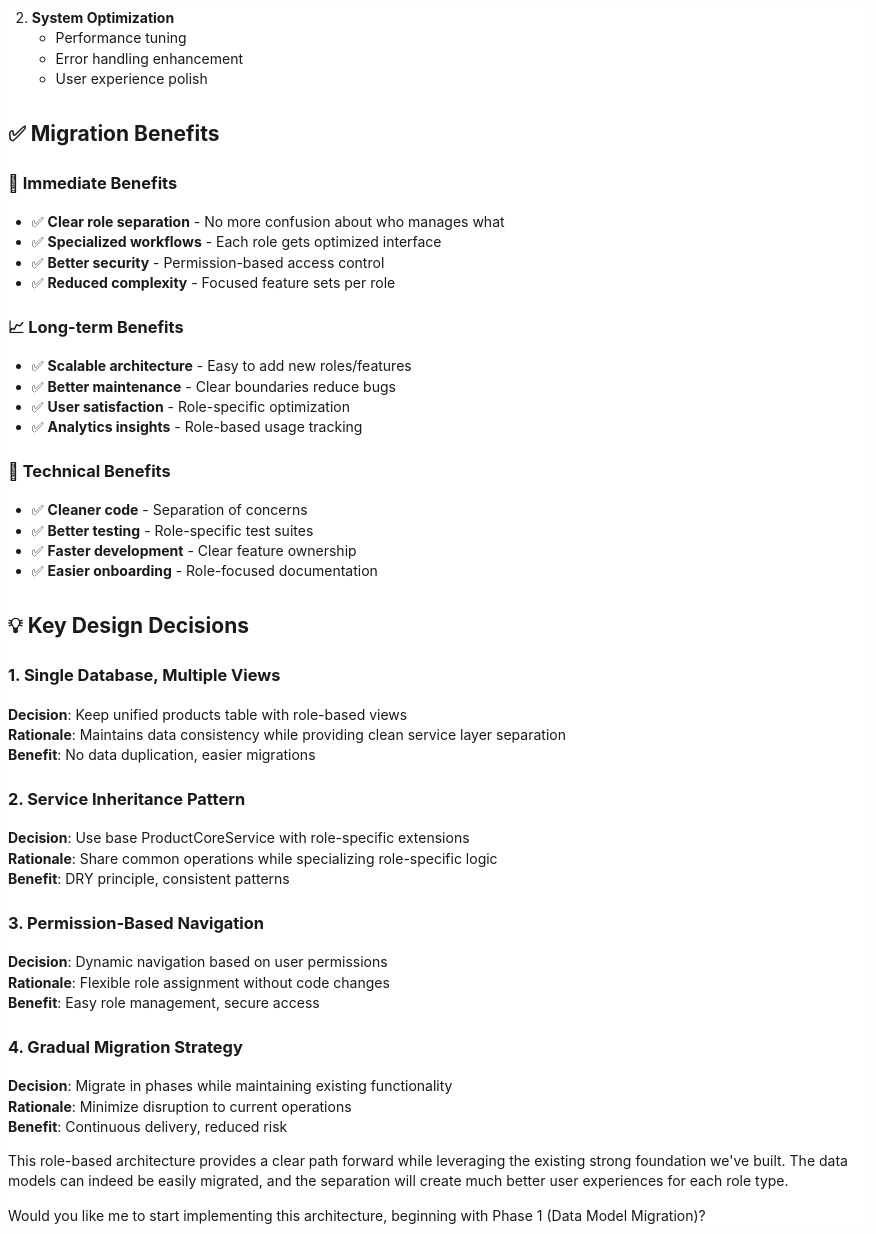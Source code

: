 2. **System Optimization**
   - Performance tuning
   - Error handling enhancement
   - User experience polish

## ✅ Migration Benefits

### 🎯 **Immediate Benefits**
- ✅ **Clear role separation** - No more confusion about who manages what
- ✅ **Specialized workflows** - Each role gets optimized interface
- ✅ **Better security** - Permission-based access control
- ✅ **Reduced complexity** - Focused feature sets per role

### 📈 **Long-term Benefits**  
- ✅ **Scalable architecture** - Easy to add new roles/features
- ✅ **Better maintenance** - Clear boundaries reduce bugs
- ✅ **User satisfaction** - Role-specific optimization
- ✅ **Analytics insights** - Role-based usage tracking

### 🔧 **Technical Benefits**
- ✅ **Cleaner code** - Separation of concerns
- ✅ **Better testing** - Role-specific test suites  
- ✅ **Faster development** - Clear feature ownership
- ✅ **Easier onboarding** - Role-focused documentation

## 💡 Key Design Decisions

### 1. **Single Database, Multiple Views**
**Decision**: Keep unified products table with role-based views  
**Rationale**: Maintains data consistency while providing clean service layer separation  
**Benefit**: No data duplication, easier migrations

### 2. **Service Inheritance Pattern**
**Decision**: Use base ProductCoreService with role-specific extensions  
**Rationale**: Share common operations while specializing role-specific logic  
**Benefit**: DRY principle, consistent patterns

### 3. **Permission-Based Navigation**
**Decision**: Dynamic navigation based on user permissions  
**Rationale**: Flexible role assignment without code changes  
**Benefit**: Easy role management, secure access

### 4. **Gradual Migration Strategy**  
**Decision**: Migrate in phases while maintaining existing functionality  
**Rationale**: Minimize disruption to current operations  
**Benefit**: Continuous delivery, reduced risk

This role-based architecture provides a clear path forward while leveraging the existing strong foundation we've built. The data models can indeed be easily migrated, and the separation will create much better user experiences for each role type.

Would you like me to start implementing this architecture, beginning with Phase 1 (Data Model Migration)?